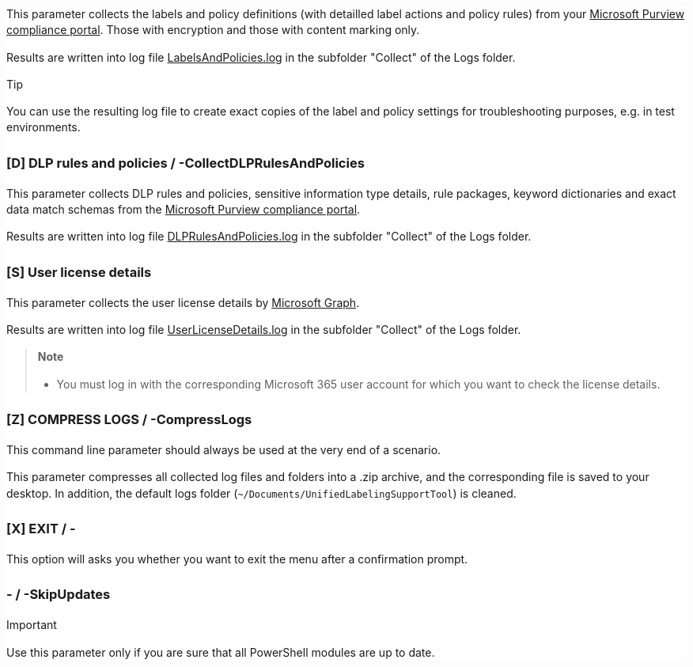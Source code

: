 This parameter collects the labels and policy definitions (with detailled label actions and policy rules) from your [Microsoft Purview compliance portal](https://learn.microsoft.com/en-us/microsoft-365/compliance/microsoft-365-compliance-center?view=o365-worldwide). Those with encryption and those with content marking only.

Results are written into log file [LabelsAndPolicies.log](#labels-and-policies-log) in the subfolder "Collect" of the Logs folder.

> [!TIP]
> You can use the resulting log file to create exact copies of the label and policy settings for troubleshooting purposes, e.g. in test environments. 

### [D] DLP rules and policies / -CollectDLPRulesAndPolicies <a name="dlp-rules-and-policies"></a>

This parameter collects DLP rules and policies, sensitive information type details, rule packages, keyword dictionaries and exact data match schemas from the [Microsoft Purview compliance portal](https://learn.microsoft.com/en-us/microsoft-365/compliance/microsoft-365-compliance-center?view=o365-worldwide).

Results are written into log file [DLPRulesAndPolicies.log](#dlp-rules-log) in the subfolder "Collect" of the Logs folder.

### [S] User license details <a name="user-license-details"></a>

This parameter collects the user license details by [Microsoft Graph](https://learn.microsoft.com/en-us/graph/overview).

Results are written into log file [UserLicenseDetails.log](#user-license-log) in the subfolder "Collect" of the Logs folder.

> **Note**
>
> * You must log in with the corresponding Microsoft 365 user account for which you want to check the license details.

### [Z] COMPRESS LOGS / -CompressLogs <a name="compress-logs"></a>

This command line parameter should always be used at the very end of a scenario.

This parameter compresses all collected log files and folders into a .zip archive, and the corresponding file is saved to your desktop. In addition, the default logs folder (`~/Documents/UnifiedLabelingSupportTool`) is cleaned.

### [X] EXIT / - <a name="exit"></a>

This option will asks you whether you want to exit the menu after a confirmation prompt.

### - / -SkipUpdates <a name="skip-updates"></a>

> [!IMPORTANT]
> Use this parameter only if you are sure that all PowerShell modules are up to date.

